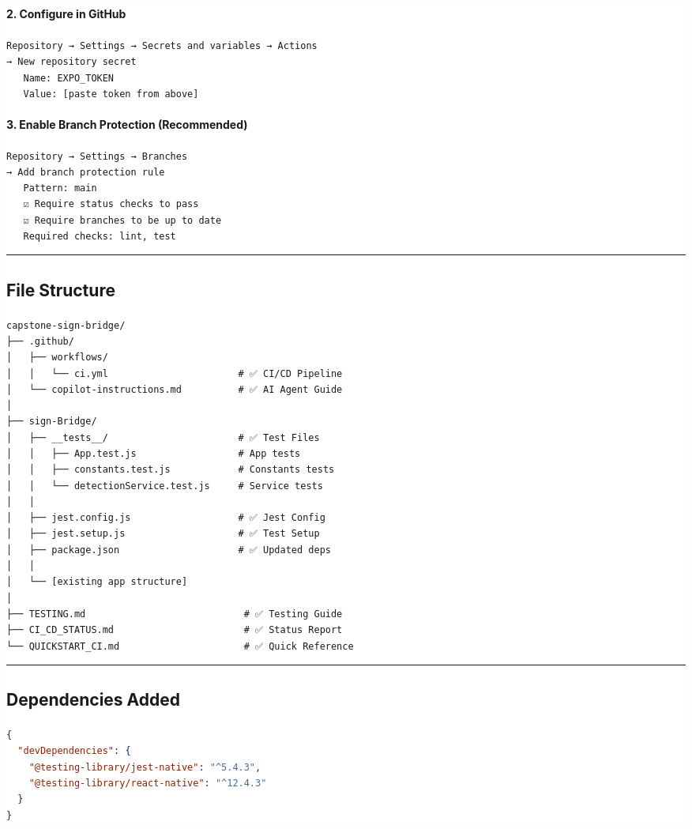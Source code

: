 #### 2. Configure in GitHub
```
Repository → Settings → Secrets and variables → Actions
→ New repository secret
   Name: EXPO_TOKEN
   Value: [paste token from above]
```

#### 3. Enable Branch Protection (Recommended)
```
Repository → Settings → Branches
→ Add branch protection rule
   Pattern: main
   ☑ Require status checks to pass
   ☑ Require branches to be up to date
   Required checks: lint, test
```

---

## File Structure

```
capstone-sign-bridge/
├── .github/
│   ├── workflows/
│   │   └── ci.yml                       # ✅ CI/CD Pipeline
│   └── copilot-instructions.md          # ✅ AI Agent Guide
│
├── sign-Bridge/
│   ├── __tests__/                       # ✅ Test Files
│   │   ├── App.test.js                  # App tests
│   │   ├── constants.test.js            # Constants tests
│   │   └── detectionService.test.js     # Service tests
│   │
│   ├── jest.config.js                   # ✅ Jest Config
│   ├── jest.setup.js                    # ✅ Test Setup
│   ├── package.json                     # ✅ Updated deps
│   │
│   └── [existing app structure]
│
├── TESTING.md                            # ✅ Testing Guide
├── CI_CD_STATUS.md                       # ✅ Status Report
└── QUICKSTART_CI.md                      # ✅ Quick Reference
```

---

## Dependencies Added

```json
{
  "devDependencies": {
    "@testing-library/jest-native": "^5.4.3",
    "@testing-library/react-native": "^12.4.3"
  }
}
```

